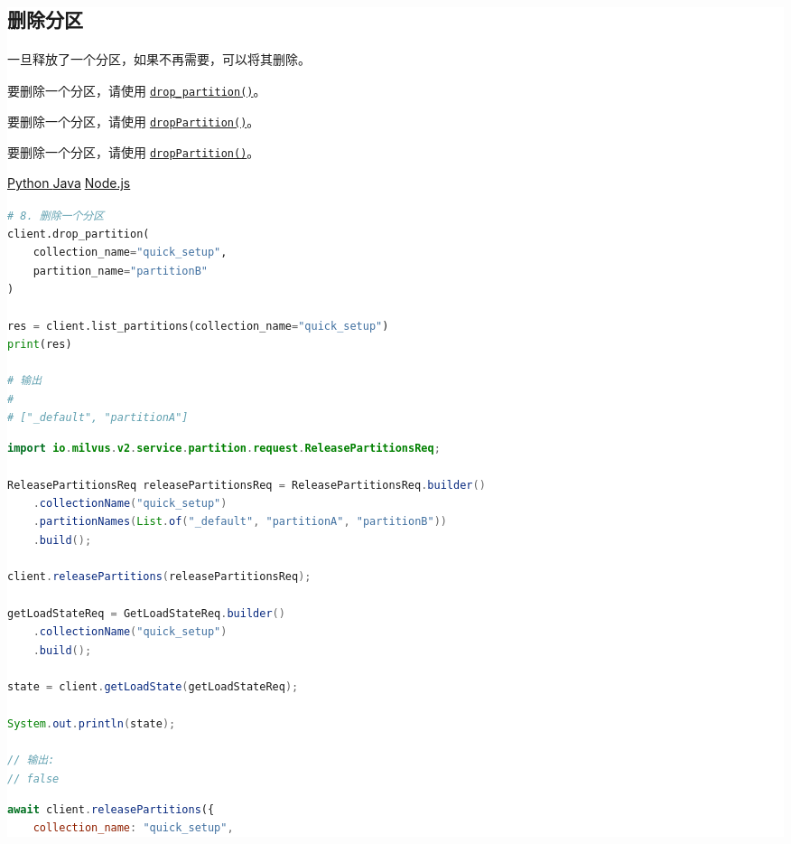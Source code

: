 ## 删除分区

一旦释放了一个分区，如果不再需要，可以将其删除。

<div class="language-python">

要删除一个分区，请使用 [`drop_partition()`](https://milvus.io/api-reference/pymilvus/v2.4.x/MilvusClient/Partitions/drop_partition.md)。

</div>

<div class="language-java">

要删除一个分区，请使用 [`dropPartition()`](https://milvus.io/api-reference/java/v2.4.x/v2/Partitions/dropPartition.md)。

</div>

<div class="language-javascript">

要删除一个分区，请使用 [`dropPartition()`](https://milvus.io/api-reference/node/v2.4.x/Partitions/dropPartition.md)。

</div>

<div class="multipleCode">
    <a href="#python">Python </a>
    <a href="#java">Java</a>
    <a href="#javascript">Node.js</a>
</div>

```python
# 8. 删除一个分区
client.drop_partition(
    collection_name="quick_setup",
    partition_name="partitionB"
)

res = client.list_partitions(collection_name="quick_setup")
print(res)

# 输出
#
# ["_default", "partitionA"]
```
```java
import io.milvus.v2.service.partition.request.ReleasePartitionsReq;

ReleasePartitionsReq releasePartitionsReq = ReleasePartitionsReq.builder()
    .collectionName("quick_setup")
    .partitionNames(List.of("_default", "partitionA", "partitionB"))
    .build();

client.releasePartitions(releasePartitionsReq);

getLoadStateReq = GetLoadStateReq.builder()
    .collectionName("quick_setup")
    .build();

state = client.getLoadState(getLoadStateReq);

System.out.println(state);

// 输出:
// false
```
```javascript
await client.releasePartitions({
    collection_name: "quick_setup",
```